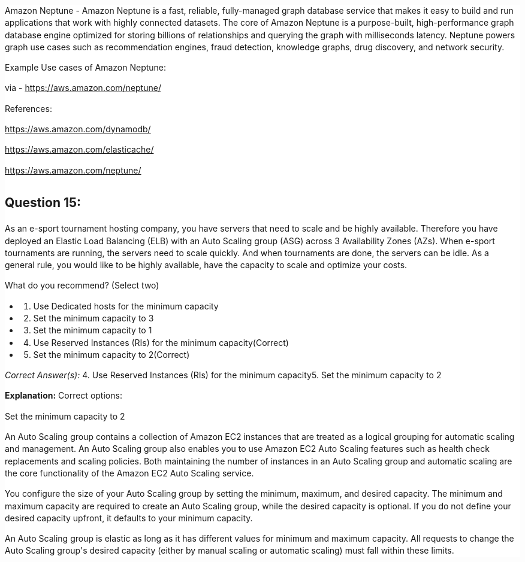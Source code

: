Amazon Neptune - Amazon Neptune is a fast, reliable, fully-managed graph database service that makes it easy to build and run applications that work with highly connected datasets. The core of Amazon Neptune is a purpose-built, high-performance graph database engine optimized for storing billions of relationships and querying the graph with milliseconds latency. Neptune powers graph use cases such as recommendation engines, fraud detection, knowledge graphs, drug discovery, and network security.

Example Use cases of Amazon Neptune:

via - https://aws.amazon.com/neptune/

References:

https://aws.amazon.com/dynamodb/

https://aws.amazon.com/elasticache/

https://aws.amazon.com/neptune/

## Question 15:

 As an e-sport tournament hosting company, you have servers that need to scale and be highly available. Therefore you have deployed an Elastic Load Balancing (ELB) with an Auto Scaling group (ASG) across 3 Availability Zones (AZs). When e-sport tournaments are running, the servers need to scale quickly. And when tournaments are done, the servers can be idle. As a general rule, you would like to be highly available, have the capacity to scale and optimize your costs.

What do you recommend? (Select two)

- 1. Use Dedicated hosts for the minimum capacity
- 2. Set the minimum capacity to 3
- 3. Set the minimum capacity to 1
- 4. Use Reserved Instances (RIs) for the minimum capacity(Correct)
- 5. Set the minimum capacity to 2(Correct)

*Correct Answer(s):*
 4. Use Reserved Instances (RIs) for the minimum capacity5. Set the minimum capacity to 2

**Explanation:**
Correct options:

Set the minimum capacity to 2

An Auto Scaling group contains a collection of Amazon EC2 instances that are treated as a logical grouping for automatic scaling and management. An Auto Scaling group also enables you to use Amazon EC2 Auto Scaling features such as health check replacements and scaling policies. Both maintaining the number of instances in an Auto Scaling group and automatic scaling are the core functionality of the Amazon EC2 Auto Scaling service.

You configure the size of your Auto Scaling group by setting the minimum, maximum, and desired capacity. The minimum and maximum capacity are required to create an Auto Scaling group, while the desired capacity is optional. If you do not define your desired capacity upfront, it defaults to your minimum capacity.

An Auto Scaling group is elastic as long as it has different values for minimum and maximum capacity. All requests to change the Auto Scaling group's desired capacity (either by manual scaling or automatic scaling) must fall within these limits.
